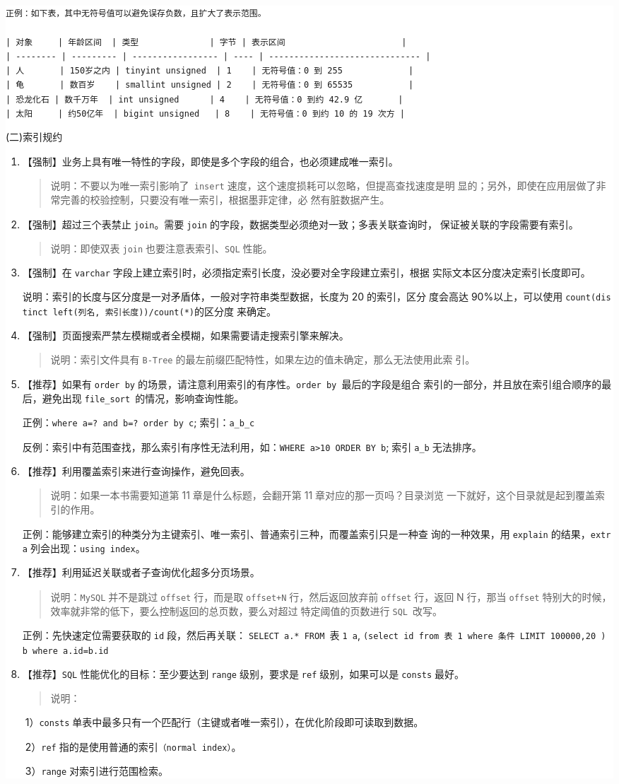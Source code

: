     正例：如下表，其中无符号值可以避免误存负数，且扩大了表示范围。

    | 对象     | 年龄区间  | 类型              | 字节 | 表示区间                       |
    | -------- | --------- | ----------------- | ---- | ------------------------------ |
    | 人       | 150岁之内 | tinyint unsigned  | 1    | 无符号值：0 到 255             |
    | 龟       | 数百岁    | smallint unsigned | 2    | 无符号值：0 到 65535           |
    | 恐龙化石 | 数千万年  | int unsigned      | 4    | 无符号值：0 到约 42.9 亿       |
    | 太阳     | 约50亿年  | bigint unsigned   | 8    | 无符号值：0 到约 10 的 19 次方 |

(二)索引规约 

1. 【强制】业务上具有唯一特性的字段，即使是多个字段的组合，也必须建成唯一索引。 

   > 说明：不要以为唯一索引影响了` insert` 速度，这个速度损耗可以忽略，但提高查找速度是明 显的；另外，即使在应用层做了非常完善的校验控制，只要没有唯一索引，根据墨菲定律，必 然有脏数据产生。

2. 【强制】超过三个表禁止 `join`。需要 `join` 的字段，数据类型必须绝对一致；多表关联查询时， 保证被关联的字段需要有索引。 

   > 说明：即使双表 `join` 也要注意表索引、`SQL` 性能。

3. 【强制】在 `varchar` 字段上建立索引时，必须指定索引长度，没必要对全字段建立索引，根据 实际文本区分度决定索引长度即可。

   说明：索引的长度与区分度是一对矛盾体，一般对字符串类型数据，长度为 20 的索引，区分 度会高达 90%以上，可以使用 `count(distinct left(列名, 索引长度))/count(*)`的区分度 来确定。

4. 【强制】页面搜索严禁左模糊或者全模糊，如果需要请走搜索引擎来解决。 

   > 说明：索引文件具有 `B-Tree` 的最左前缀匹配特性，如果左边的值未确定，那么无法使用此索 引。

5. 【推荐】如果有 `order by` 的场景，请注意利用索引的有序性。`order by `最后的字段是组合 索引的一部分，并且放在索引组合顺序的最后，避免出现 `file_sort `的情况，影响查询性能。 

   正例：`where a=? and b=? order by c`; 索引：`a_b_c `

   反例：索引中有范围查找，那么索引有序性无法利用，如：`WHERE a>10 ORDER BY b`; 索引 `a_b` 无法排序。

6. 【推荐】利用覆盖索引来进行查询操作，避免回表。 

   > 说明：如果一本书需要知道第 11 章是什么标题，会翻开第 11 章对应的那一页吗？目录浏览 一下就好，这个目录就是起到覆盖索引的作用。 

   正例：能够建立索引的种类分为主键索引、唯一索引、普通索引三种，而覆盖索引只是一种查 询的一种效果，用 `explain` 的结果，`extra` 列会出现：`using index`。

7. 【推荐】利用延迟关联或者子查询优化超多分页场景。 

   > 说明：`MySQL` 并不是跳过 `offset` 行，而是取 `offset+N` 行，然后返回放弃前 `offset` 行，返回 N 行，那当 `offset` 特别大的时候，效率就非常的低下，要么控制返回的总页数，要么对超过 特定阈值的页数进行 `SQL `改写。 

   正例：先快速定位需要获取的 `id` 段，然后再关联： `SELECT a.* FROM `表 `1 a`, `(select id from 表 1 where 条件 LIMIT 100000,20 ) b where a.id=b.id`

8. 【推荐】`SQL` 性能优化的目标：至少要达到 `range` 级别，要求是 `ref` 级别，如果可以是 `consts` 最好。

    > 说明： 

   ​	1）`consts` 单表中最多只有一个匹配行（主键或者唯一索引），在优化阶段即可读取到数据。 

   ​	2）`ref` 指的是使用普通的索引`（normal index）`。 

   ​	3）`range` 对索引进行范围检索。 
